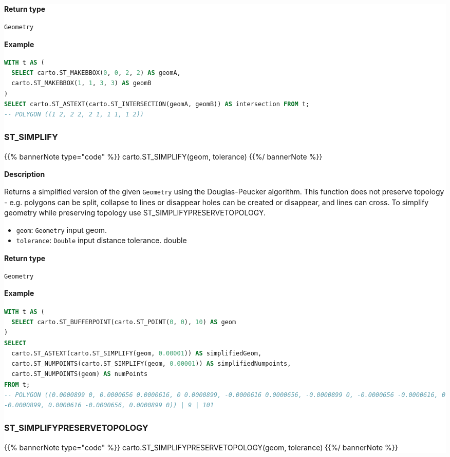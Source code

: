 **Return type**

`Geometry`

**Example**

```sql
WITH t AS (
  SELECT carto.ST_MAKEBBOX(0, 0, 2, 2) AS geomA,
  carto.ST_MAKEBBOX(1, 1, 3, 3) AS geomB
)
SELECT carto.ST_ASTEXT(carto.ST_INTERSECTION(geomA, geomB)) AS intersection FROM t;
-- POLYGON ((1 2, 2 2, 2 1, 1 1, 1 2))
```


### ST_SIMPLIFY

{{% bannerNote type="code" %}}
carto.ST_SIMPLIFY(geom, tolerance)
{{%/ bannerNote %}}

**Description**

Returns a simplified version of the given `Geometry` using the Douglas-Peucker algorithm. This function does not preserve topology - e.g. polygons can be split, collapse to lines or disappear holes can be created or disappear, and lines can cross. To simplify geometry while preserving topology use ST_SIMPLIFYPRESERVETOPOLOGY.

* `geom`: `Geometry` input geom.
* `tolerance`: `Double` input distance tolerance.
double

**Return type**

`Geometry`

**Example**

```sql
WITH t AS (
  SELECT carto.ST_BUFFERPOINT(carto.ST_POINT(0, 0), 10) AS geom
)
SELECT
  carto.ST_ASTEXT(carto.ST_SIMPLIFY(geom, 0.00001)) AS simplifiedGeom,
  carto.ST_NUMPOINTS(carto.ST_SIMPLIFY(geom, 0.00001)) AS simplifiedNumpoints,
  carto.ST_NUMPOINTS(geom) AS numPoints
FROM t;
-- POLYGON ((0.0000899 0, 0.0000656 0.0000616, 0 0.0000899, -0.0000616 0.0000656, -0.0000899 0, -0.0000656 -0.0000616, 0 -0.0000899, 0.0000616 -0.0000656, 0.0000899 0)) | 9 | 101
```


### ST_SIMPLIFYPRESERVETOPOLOGY

{{% bannerNote type="code" %}}
carto.ST_SIMPLIFYPRESERVETOPOLOGY(geom, tolerance)
{{%/ bannerNote %}}
